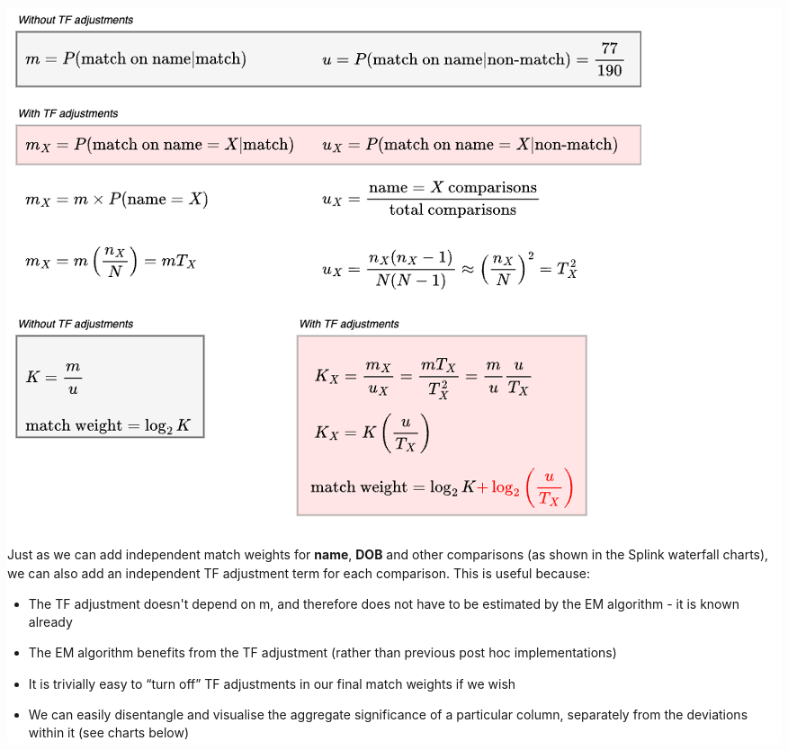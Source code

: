![](../img/tf-calc.png)

Just as we can add independent match weights for **name**, **DOB** and other comparisons (as shown in the Splink waterfall charts), we can also add an independent TF adjustment term for each comparison. This is useful because:

- The TF adjustment doesn't depend on m, and therefore does not have to be estimated by the EM algorithm - it is known already

- The EM algorithm benefits from the TF adjustment (rather than previous post hoc implementations)

- It is trivially easy to “turn off” TF adjustments in our final match weights if we wish

- We can easily disentangle and visualise the aggregate significance of a particular column, separately from the deviations within it (see charts below)
